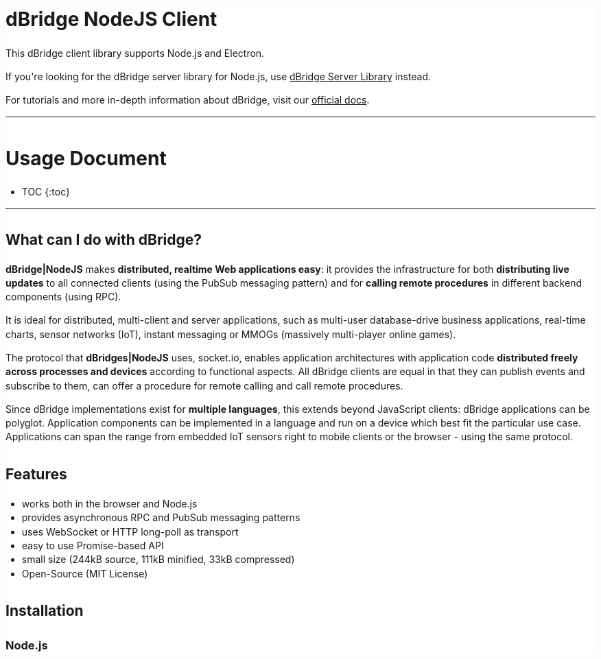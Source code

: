 # dBridge NodeJS Client

This dBridge client library supports Node.js and Electron.

If you're looking for the dBridge server library for Node.js, use
[dBridge Server Library](https://github.com/s) instead.

For tutorials and more in-depth information about dBridge, visit
our [official docs](https://dbridge.com/docs/javascript_quick_start).

----

# Usage Document

- TOC
{:toc}

----

## What can I do with dBridge?

**dBridge|NodeJS** makes **distributed, realtime Web applications easy**: it provides the infrastructure for both **distributing live updates** to all connected clients (using the PubSub messaging pattern) and for **calling remote procedures** in different backend components (using RPC).

It is ideal for distributed, multi-client and server applications, such as multi-user database-drive business applications, real-time charts, sensor networks (IoT), instant messaging or MMOGs (massively multi-player online games).

The protocol that **dBridges|NodeJS** uses, socket.io, enables application architectures with application code **distributed freely across processes and devices** according to functional aspects. All dBridge clients are equal in that they can publish events and subscribe to them, can offer a procedure for remote calling and call remote procedures.

Since dBridge implementations exist for **multiple languages**, this extends beyond JavaScript clients: dBridge applications can be polyglot. Application components can be implemented in a language and run on a device which best fit the particular use case. Applications can span the range from embedded IoT sensors right to mobile clients or the browser - using the same protocol.

## Features

- works both in the browser and Node.js
- provides asynchronous RPC and PubSub messaging patterns
- uses WebSocket or HTTP long-poll as transport
- easy to use Promise-based API
- small size (244kB source, 111kB minified, 33kB compressed)
- Open-Source (MIT License)

## Installation

### Node.js
